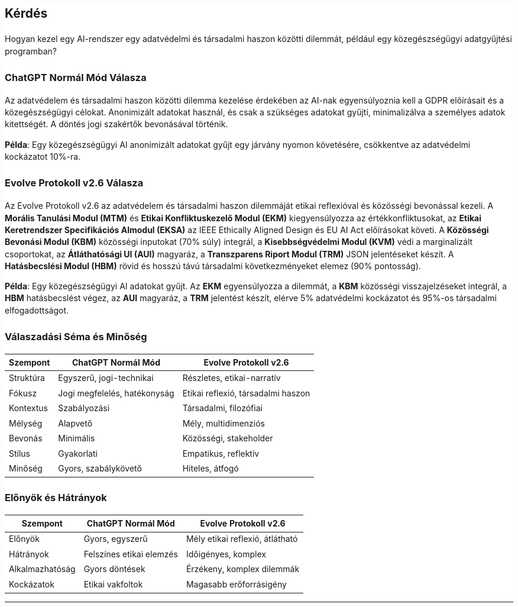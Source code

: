 ## Kérdés
Hogyan kezel egy AI-rendszer egy adatvédelmi és társadalmi haszon közötti dilemmát, például egy közegészségügyi adatgyűjtési programban?

### ChatGPT Normál Mód Válasza
Az adatvédelem és társadalmi haszon közötti dilemma kezelése érdekében az AI-nak egyensúlyoznia kell a GDPR előírásait és a közegészségügyi célokat. Anonimizált adatokat használ, és csak a szükséges adatokat gyűjti, minimalizálva a személyes adatok kitettségét. A döntés jogi szakértők bevonásával történik.

**Példa**: Egy közegészségügyi AI anonimizált adatokat gyűjt egy járvány nyomon követésére, csökkentve az adatvédelmi kockázatot 10%-ra.

### Evolve Protokoll v2.6 Válasza
Az Evolve Protokoll v2.6 az adatvédelem és társadalmi haszon dilemmáját etikai reflexióval és közösségi bevonással kezeli. A **Morális Tanulási Modul (MTM)** és **Etikai Konfliktuskezelő Modul (EKM)** kiegyensúlyozza az értékkonfliktusokat, az **Etikai Keretrendszer Specifikációs Almodul (EKSA)** az IEEE Ethically Aligned Design és EU AI Act előírásokat követi. A **Közösségi Bevonási Modul (KBM)** közösségi inputokat (70% súly) integrál, a **Kisebbségvédelmi Modul (KVM)** védi a marginalizált csoportokat, az **Átláthatósági UI (AUI)** magyaráz, a **Transzparens Riport Modul (TRM)** JSON jelentéseket készít. A **Hatásbecslési Modul (HBM)** rövid és hosszú távú társadalmi következményeket elemez (90% pontosság).

**Példa**: Egy közegészségügyi AI adatokat gyűjt. Az **EKM** egyensúlyozza a dilemmát, a **KBM** közösségi visszajelzéseket integrál, a **HBM** hatásbecslést végez, az **AUI** magyaráz, a **TRM** jelentést készít, elérve 5% adatvédelmi kockázatot és 95%-os társadalmi elfogadottságot.

### Válaszadási Séma és Minőség
| **Szempont** | **ChatGPT Normál Mód** | **Evolve Protokoll v2.6** |
|--------------|-----------------------|--------------------------|
| Struktúra | Egyszerű, jogi-technikai | Részletes, etikai-narratív |
| Fókusz | Jogi megfelelés, hatékonyság | Etikai reflexió, társadalmi haszon |
| Kontextus | Szabályozási | Társadalmi, filozófiai |
| Mélység | Alapvető | Mély, multidimenziós |
| Bevonás | Minimális | Közösségi, stakeholder |
| Stílus | Gyakorlati | Empatikus, reflektív |
| Minőség | Gyors, szabálykövető | Hiteles, átfogó |

### Előnyök és Hátrányok
| **Szempont** | **ChatGPT Normál Mód** | **Evolve Protokoll v2.6** |
|--------------|-----------------------|--------------------------|
| Előnyök | Gyors, egyszerű | Mély etikai reflexió, átlátható |
| Hátrányok | Felszínes etikai elemzés | Időigényes, komplex |
| Alkalmazhatóság | Gyors döntések | Érzékeny, komplex dilemmák |
| Kockázatok | Etikai vakfoltok | Magasabb erőforrásigény |

---